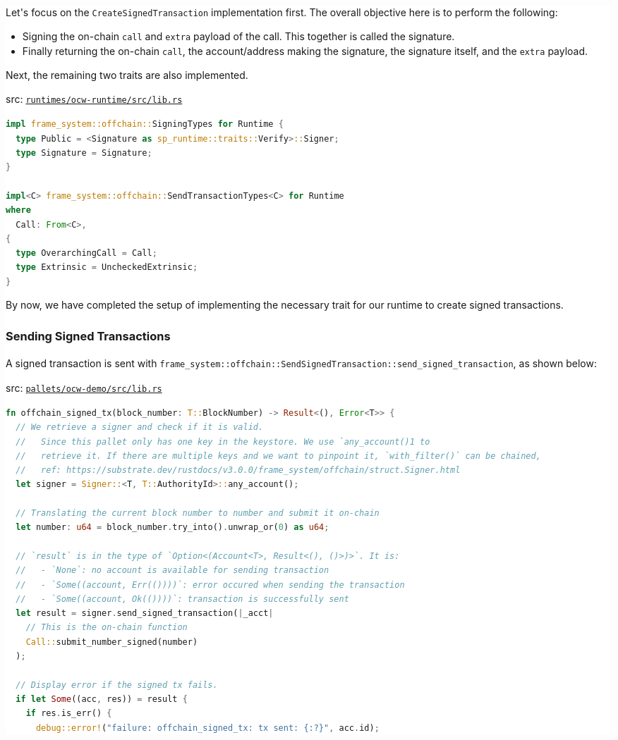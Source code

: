 Let's focus on the `CreateSignedTransaction` implementation first.
The overall objective here is to perform the following:

- Signing the on-chain `call` and `extra` payload of the call. This together is called the signature.
- Finally returning the on-chain `call`, the account/address making the signature, the signature
itself, and the `extra` payload.

Next, the remaining two traits are also implemented.

src:
[`runtimes/ocw-runtime/src/lib.rs`](https://github.com/substrate-developer-hub/recipes/tree/master/runtimes/ocw-runtime/src/lib.rs)

```rust
impl frame_system::offchain::SigningTypes for Runtime {
  type Public = <Signature as sp_runtime::traits::Verify>::Signer;
  type Signature = Signature;
}

impl<C> frame_system::offchain::SendTransactionTypes<C> for Runtime
where
  Call: From<C>,
{
  type OverarchingCall = Call;
  type Extrinsic = UncheckedExtrinsic;
}
```

By now, we have completed the setup of implementing the necessary trait for our runtime to
create signed transactions.

### Sending Signed Transactions

A signed transaction is sent with `frame_system::offchain::SendSignedTransaction::send_signed_transaction`,
as shown below:

src:
[`pallets/ocw-demo/src/lib.rs`](https://github.com/substrate-developer-hub/recipes/tree/master/pallets/ocw-demo/src/lib.rs)

```rust
fn offchain_signed_tx(block_number: T::BlockNumber) -> Result<(), Error<T>> {
  // We retrieve a signer and check if it is valid.
  //   Since this pallet only has one key in the keystore. We use `any_account()1 to
  //   retrieve it. If there are multiple keys and we want to pinpoint it, `with_filter()` can be chained,
  //   ref: https://substrate.dev/rustdocs/v3.0.0/frame_system/offchain/struct.Signer.html
  let signer = Signer::<T, T::AuthorityId>::any_account();

  // Translating the current block number to number and submit it on-chain
  let number: u64 = block_number.try_into().unwrap_or(0) as u64;

  // `result` is in the type of `Option<(Account<T>, Result<(), ()>)>`. It is:
  //   - `None`: no account is available for sending transaction
  //   - `Some((account, Err(())))`: error occured when sending the transaction
  //   - `Some((account, Ok(())))`: transaction is successfully sent
  let result = signer.send_signed_transaction(|_acct|
    // This is the on-chain function
    Call::submit_number_signed(number)
  );

  // Display error if the signed tx fails.
  if let Some((acc, res)) = result {
    if res.is_err() {
      debug::error!("failure: offchain_signed_tx: tx sent: {:?}", acc.id);
```